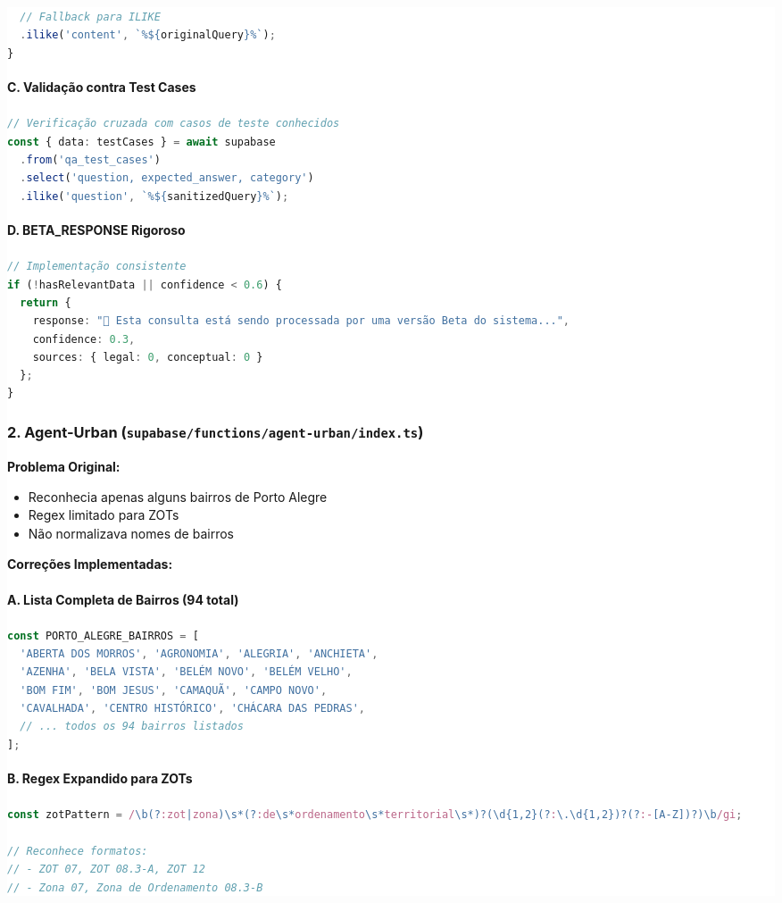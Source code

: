 ```typescript
  // Fallback para ILIKE
  .ilike('content', `%${originalQuery}%`);
}
```

#### C. Validação contra Test Cases
```typescript
// Verificação cruzada com casos de teste conhecidos
const { data: testCases } = await supabase
  .from('qa_test_cases')
  .select('question, expected_answer, category')
  .ilike('question', `%${sanitizedQuery}%`);
```

#### D. BETA_RESPONSE Rigoroso
```typescript
// Implementação consistente
if (!hasRelevantData || confidence < 0.6) {
  return {
    response: "🤖 Esta consulta está sendo processada por uma versão Beta do sistema...",
    confidence: 0.3,
    sources: { legal: 0, conceptual: 0 }
  };
}
```

### 2. **Agent-Urban** (`supabase/functions/agent-urban/index.ts`)

**Problema Original:**
- Reconhecia apenas alguns bairros de Porto Alegre
- Regex limitado para ZOTs
- Não normalizava nomes de bairros

**Correções Implementadas:**

#### A. Lista Completa de Bairros (94 total)
```typescript
const PORTO_ALEGRE_BAIRROS = [
  'ABERTA DOS MORROS', 'AGRONOMIA', 'ALEGRIA', 'ANCHIETA',
  'AZENHA', 'BELA VISTA', 'BELÉM NOVO', 'BELÉM VELHO',
  'BOM FIM', 'BOM JESUS', 'CAMAQUÃ', 'CAMPO NOVO',
  'CAVALHADA', 'CENTRO HISTÓRICO', 'CHÁCARA DAS PEDRAS',
  // ... todos os 94 bairros listados
];
```

#### B. Regex Expandido para ZOTs
```typescript
const zotPattern = /\b(?:zot|zona)\s*(?:de\s*ordenamento\s*territorial\s*)?(\d{1,2}(?:\.\d{1,2})?(?:-[A-Z])?)\b/gi;

// Reconhece formatos:
// - ZOT 07, ZOT 08.3-A, ZOT 12
// - Zona 07, Zona de Ordenamento 08.3-B
```

